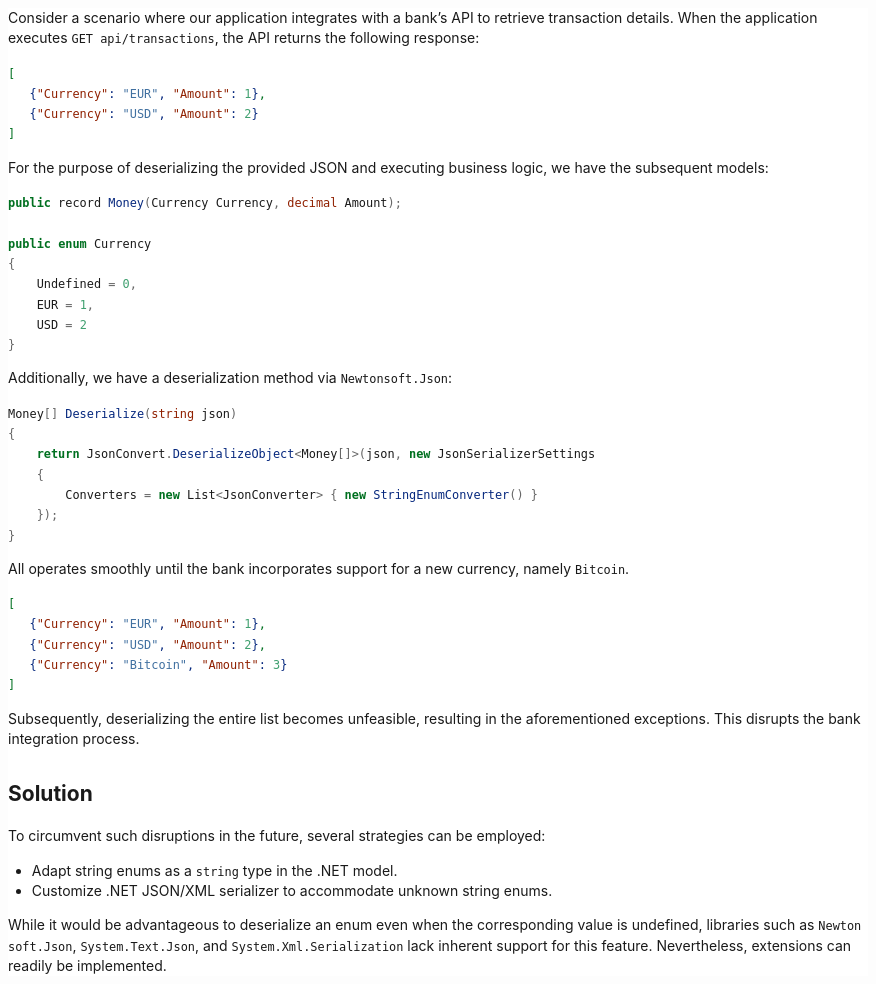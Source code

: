 Consider a scenario where our application integrates with a bank’s API to retrieve transaction details. When the application executes `GET api/transactions`, the API returns the following response:

```json
[
   {"Currency": "EUR", "Amount": 1},
   {"Currency": "USD", "Amount": 2}
]
```

For the purpose of deserializing the provided JSON and executing business logic, we have the subsequent models:

```csharp
public record Money(Currency Currency, decimal Amount);

public enum Currency
{
    Undefined = 0,
    EUR = 1,
    USD = 2
}
```

Additionally, we have a deserialization method via `Newtonsoft.Json`:

```csharp
Money[] Deserialize(string json)
{
    return JsonConvert.DeserializeObject<Money[]>(json, new JsonSerializerSettings
    {
        Converters = new List<JsonConverter> { new StringEnumConverter() }
    });
}
```

All operates smoothly until the bank incorporates support for a new currency, namely `Bitcoin`.

```json
[
   {"Currency": "EUR", "Amount": 1},
   {"Currency": "USD", "Amount": 2},
   {"Currency": "Bitcoin", "Amount": 3}
]
```

Subsequently, deserializing the entire list becomes unfeasible, resulting in the aforementioned exceptions. This disrupts the bank integration process.

## Solution

To circumvent such disruptions in the future, several strategies can be employed:
* Adapt string enums as a `string` type in the .NET model.
* Customize .NET JSON/XML serializer to accommodate unknown string enums.

While it would be advantageous to deserialize an enum even when the corresponding value is undefined, libraries such as `Newtonsoft.Json`, `System.Text.Json`, and `System.Xml.Serialization` lack inherent support for this feature. Nevertheless, extensions can readily be implemented.
